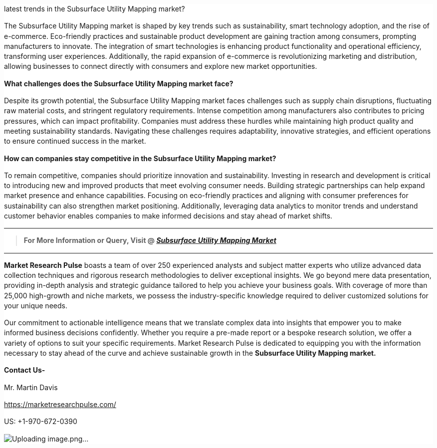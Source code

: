 latest trends in the Subsurface Utility Mapping market?</strong></p><p>The Subsurface Utility Mapping market is shaped by key trends such as sustainability, smart technology adoption, and the rise of e-commerce. Eco-friendly practices and sustainable product development are gaining traction among consumers, prompting manufacturers to innovate. The integration of smart technologies is enhancing product functionality and operational efficiency, transforming user experiences. Additionally, the rapid expansion of e-commerce is revolutionizing marketing and distribution, allowing businesses to connect directly with consumers and explore new market opportunities.</p><p><strong>What challenges does the Subsurface Utility Mapping market face?</strong></p><p>Despite its growth potential, the Subsurface Utility Mapping market faces challenges such as supply chain disruptions, fluctuating raw material costs, and stringent regulatory requirements. Intense competition among manufacturers also contributes to pricing pressures, which can impact profitability. Companies must address these hurdles while maintaining high product quality and meeting sustainability standards. Navigating these challenges requires adaptability, innovative strategies, and efficient operations to ensure continued success in the market.</p><p><strong>How can companies stay competitive in the Subsurface Utility Mapping market?</strong></p><p>To remain competitive, companies should prioritize innovation and sustainability. Investing in research and development is critical to introducing new and improved products that meet evolving consumer needs. Building strategic partnerships can help expand market presence and enhance capabilities. Focusing on eco-friendly practices and aligning with consumer preferences for sustainability can also strengthen market positioning. Additionally, leveraging data analytics to monitor trends and understand customer behavior enables companies to make informed decisions and stay ahead of market shifts.</p><hr /><blockquote><p><strong>For More Information or Query, Visit @&nbsp;<em><a href="https://marketresearchpulse.com/report/35537/subsurface-utility-mapping-market?utm_source=Linkedin&utm_medium=027">Subsurface Utility Mapping Market</a></em></strong></p></blockquote><hr /><p><strong>Market Research Pulse</strong> boasts a team of over 250 experienced analysts and subject matter experts who utilize advanced data collection techniques and rigorous research methodologies to deliver exceptional insights. We go beyond mere data presentation, providing in-depth analysis and strategic guidance tailored to help you achieve your business goals. With coverage of more than 25,000 high-growth and niche markets, we possess the industry-specific knowledge required to deliver customized solutions for your unique needs.</p><p>Our commitment to actionable intelligence means that we translate complex data into insights that empower you to make informed business decisions confidently. Whether you require a pre-made report or a bespoke research solution, we offer a variety of options to suit your specific requirements. Market Research Pulse is dedicated to equipping you with the information necessary to stay ahead of the curve and achieve sustainable growth in the <strong>Subsurface Utility Mapping market.</strong></p><p><strong>Contact Us-</strong></p><p>Mr. Martin Davis</p><p>https://marketresearchpulse.com/</p><p>US: +1-970-672-0390</p>
![Uploading image.png…]()
